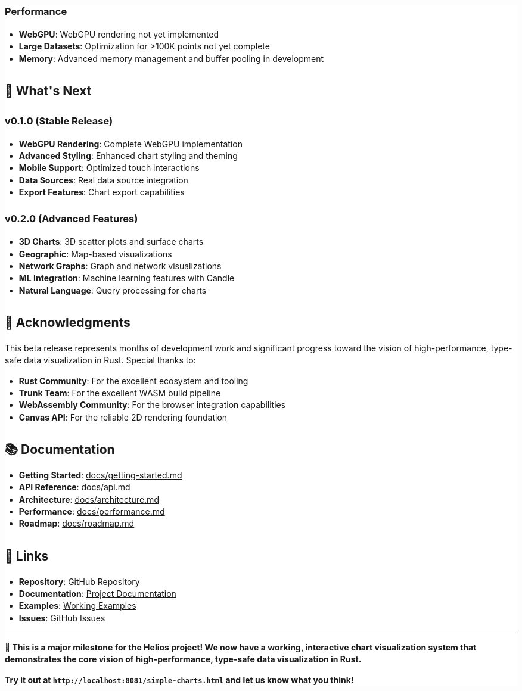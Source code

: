 ### **Performance**
- **WebGPU**: WebGPU rendering not yet implemented
- **Large Datasets**: Optimization for >100K points not yet complete
- **Memory**: Advanced memory management and buffer pooling in development

## 🎯 What's Next

### **v0.1.0 (Stable Release)**
- **WebGPU Rendering**: Complete WebGPU implementation
- **Advanced Styling**: Enhanced chart styling and theming
- **Mobile Support**: Optimized touch interactions
- **Data Sources**: Real data source integration
- **Export Features**: Chart export capabilities

### **v0.2.0 (Advanced Features)**
- **3D Charts**: 3D scatter plots and surface charts
- **Geographic**: Map-based visualizations
- **Network Graphs**: Graph and network visualizations
- **ML Integration**: Machine learning features with Candle
- **Natural Language**: Query processing for charts

## 🙏 Acknowledgments

This beta release represents months of development work and significant progress toward the vision of high-performance, type-safe data visualization in Rust. Special thanks to:

- **Rust Community**: For the excellent ecosystem and tooling
- **Trunk Team**: For the excellent WASM build pipeline
- **WebAssembly Community**: For the browser integration capabilities
- **Canvas API**: For the reliable 2D rendering foundation

## 📚 Documentation

- **Getting Started**: [docs/getting-started.md](docs/getting-started.md)
- **API Reference**: [docs/api.md](docs/api.md)
- **Architecture**: [docs/architecture.md](docs/architecture.md)
- **Performance**: [docs/performance.md](docs/performance.md)
- **Roadmap**: [docs/roadmap.md](docs/roadmap.md)

## 🔗 Links

- **Repository**: [GitHub Repository](https://github.com/your-org/leptos-helios)
- **Documentation**: [Project Documentation](docs/)
- **Examples**: [Working Examples](helios-app/dist/)
- **Issues**: [GitHub Issues](https://github.com/your-org/leptos-helios/issues)

---

**🎉 This is a major milestone for the Helios project! We now have a working, interactive chart visualization system that demonstrates the core vision of high-performance, type-safe data visualization in Rust.**

**Try it out at `http://localhost:8081/simple-charts.html` and let us know what you think!**
